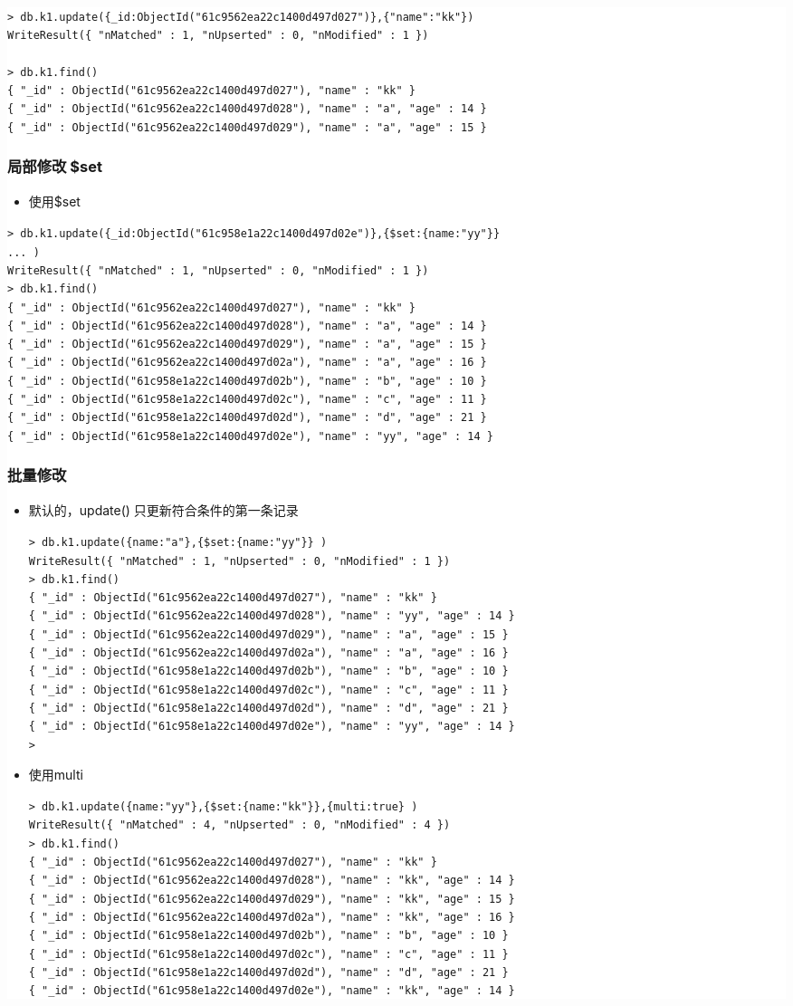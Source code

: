 ```
> db.k1.update({_id:ObjectId("61c9562ea22c1400d497d027")},{"name":"kk"})
WriteResult({ "nMatched" : 1, "nUpserted" : 0, "nModified" : 1 })

> db.k1.find()
{ "_id" : ObjectId("61c9562ea22c1400d497d027"), "name" : "kk" }
{ "_id" : ObjectId("61c9562ea22c1400d497d028"), "name" : "a", "age" : 14 }
{ "_id" : ObjectId("61c9562ea22c1400d497d029"), "name" : "a", "age" : 15 }
```



### 局部修改 $set

- 使用$set

```
> db.k1.update({_id:ObjectId("61c958e1a22c1400d497d02e")},{$set:{name:"yy"}}
... )
WriteResult({ "nMatched" : 1, "nUpserted" : 0, "nModified" : 1 })
> db.k1.find()
{ "_id" : ObjectId("61c9562ea22c1400d497d027"), "name" : "kk" }
{ "_id" : ObjectId("61c9562ea22c1400d497d028"), "name" : "a", "age" : 14 }
{ "_id" : ObjectId("61c9562ea22c1400d497d029"), "name" : "a", "age" : 15 }
{ "_id" : ObjectId("61c9562ea22c1400d497d02a"), "name" : "a", "age" : 16 }
{ "_id" : ObjectId("61c958e1a22c1400d497d02b"), "name" : "b", "age" : 10 }
{ "_id" : ObjectId("61c958e1a22c1400d497d02c"), "name" : "c", "age" : 11 }
{ "_id" : ObjectId("61c958e1a22c1400d497d02d"), "name" : "d", "age" : 21 }
{ "_id" : ObjectId("61c958e1a22c1400d497d02e"), "name" : "yy", "age" : 14 }
```



### 批量修改

- 默认的，update() 只更新符合条件的第一条记录

  ```
  > db.k1.update({name:"a"},{$set:{name:"yy"}} )
  WriteResult({ "nMatched" : 1, "nUpserted" : 0, "nModified" : 1 })
  > db.k1.find()
  { "_id" : ObjectId("61c9562ea22c1400d497d027"), "name" : "kk" }
  { "_id" : ObjectId("61c9562ea22c1400d497d028"), "name" : "yy", "age" : 14 }
  { "_id" : ObjectId("61c9562ea22c1400d497d029"), "name" : "a", "age" : 15 }
  { "_id" : ObjectId("61c9562ea22c1400d497d02a"), "name" : "a", "age" : 16 }
  { "_id" : ObjectId("61c958e1a22c1400d497d02b"), "name" : "b", "age" : 10 }
  { "_id" : ObjectId("61c958e1a22c1400d497d02c"), "name" : "c", "age" : 11 }
  { "_id" : ObjectId("61c958e1a22c1400d497d02d"), "name" : "d", "age" : 21 }
  { "_id" : ObjectId("61c958e1a22c1400d497d02e"), "name" : "yy", "age" : 14 }
  >
  ```

- 使用multi

  ```
  > db.k1.update({name:"yy"},{$set:{name:"kk"}},{multi:true} )
  WriteResult({ "nMatched" : 4, "nUpserted" : 0, "nModified" : 4 })
  > db.k1.find()
  { "_id" : ObjectId("61c9562ea22c1400d497d027"), "name" : "kk" }
  { "_id" : ObjectId("61c9562ea22c1400d497d028"), "name" : "kk", "age" : 14 }
  { "_id" : ObjectId("61c9562ea22c1400d497d029"), "name" : "kk", "age" : 15 }
  { "_id" : ObjectId("61c9562ea22c1400d497d02a"), "name" : "kk", "age" : 16 }
  { "_id" : ObjectId("61c958e1a22c1400d497d02b"), "name" : "b", "age" : 10 }
  { "_id" : ObjectId("61c958e1a22c1400d497d02c"), "name" : "c", "age" : 11 }
  { "_id" : ObjectId("61c958e1a22c1400d497d02d"), "name" : "d", "age" : 21 }
  { "_id" : ObjectId("61c958e1a22c1400d497d02e"), "name" : "kk", "age" : 14 }
  ```
